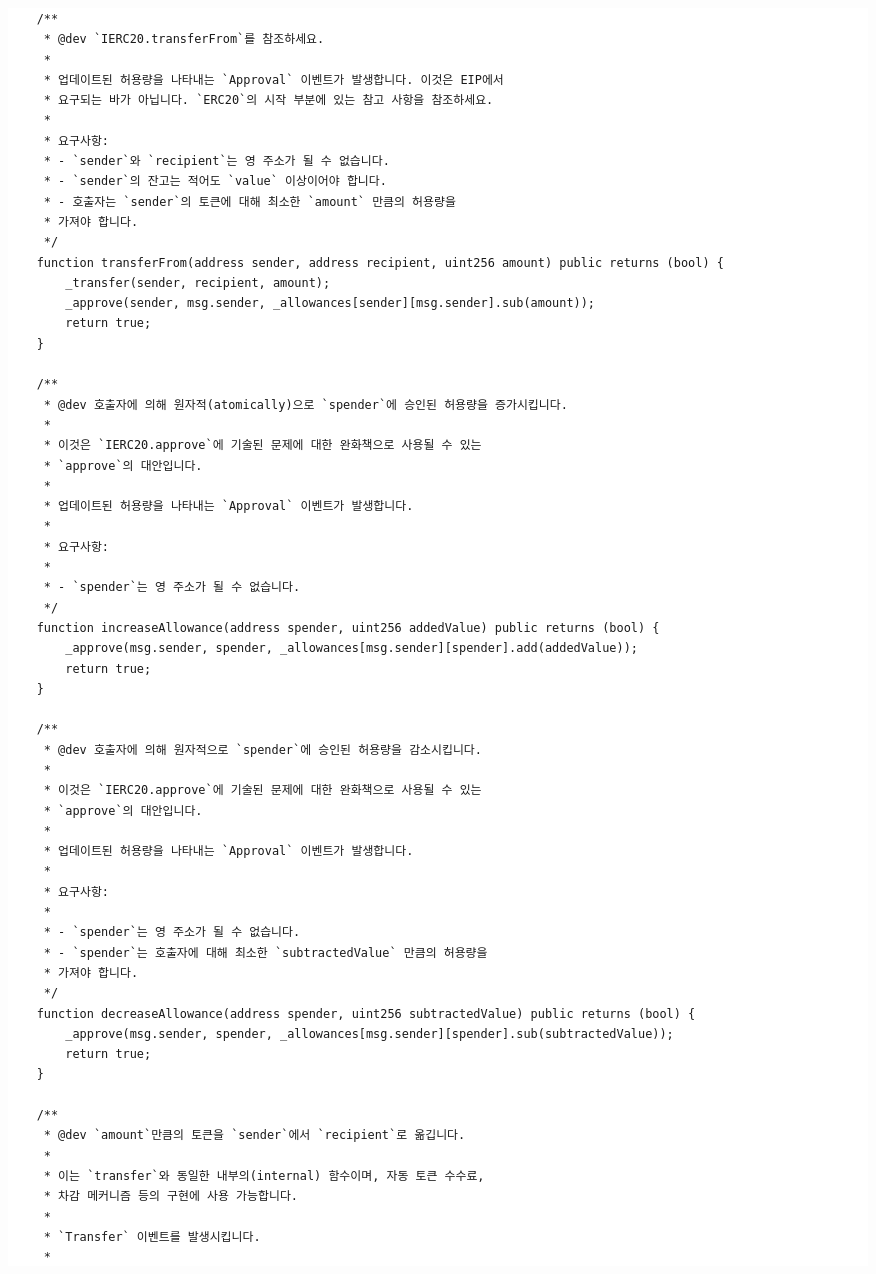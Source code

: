 ```text
    /**
     * @dev `IERC20.transferFrom`를 참조하세요.
     *
     * 업데이트된 허용량을 나타내는 `Approval` 이벤트가 발생합니다. 이것은 EIP에서
     * 요구되는 바가 아닙니다. `ERC20`의 시작 부분에 있는 참고 사항을 참조하세요.
     *
     * 요구사항:
     * - `sender`와 `recipient`는 영 주소가 될 수 없습니다.
     * - `sender`의 잔고는 적어도 `value` 이상이어야 합니다.
     * - 호출자는 `sender`의 토큰에 대해 최소한 `amount` 만큼의 허용량을
     * 가져야 합니다.
     */
    function transferFrom(address sender, address recipient, uint256 amount) public returns (bool) {
        _transfer(sender, recipient, amount);
        _approve(sender, msg.sender, _allowances[sender][msg.sender].sub(amount));
        return true;
    }

    /**
     * @dev 호출자에 의해 원자적(atomically)으로 `spender`에 승인된 허용량을 증가시킵니다.
     *
     * 이것은 `IERC20.approve`에 기술된 문제에 대한 완화책으로 사용될 수 있는
     * `approve`의 대안입니다.
     *
     * 업데이트된 허용량을 나타내는 `Approval` 이벤트가 발생합니다.
     *
     * 요구사항:
     *
     * - `spender`는 영 주소가 될 수 없습니다.
     */
    function increaseAllowance(address spender, uint256 addedValue) public returns (bool) {
        _approve(msg.sender, spender, _allowances[msg.sender][spender].add(addedValue));
        return true;
    }

    /**
     * @dev 호출자에 의해 원자적으로 `spender`에 승인된 허용량을 감소시킵니다.
     *
     * 이것은 `IERC20.approve`에 기술된 문제에 대한 완화책으로 사용될 수 있는
     * `approve`의 대안입니다.
     *
     * 업데이트된 허용량을 나타내는 `Approval` 이벤트가 발생합니다.
     *
     * 요구사항:
     *
     * - `spender`는 영 주소가 될 수 없습니다.
     * - `spender`는 호출자에 대해 최소한 `subtractedValue` 만큼의 허용량을
     * 가져야 합니다.
     */
    function decreaseAllowance(address spender, uint256 subtractedValue) public returns (bool) {
        _approve(msg.sender, spender, _allowances[msg.sender][spender].sub(subtractedValue));
        return true;
    }

    /**
     * @dev `amount`만큼의 토큰을 `sender`에서 `recipient`로 옮깁니다.
     *
     * 이는 `transfer`와 동일한 내부의(internal) 함수이며, 자동 토큰 수수료,
     * 차감 메커니즘 등의 구현에 사용 가능합니다.
     *
     * `Transfer` 이벤트를 발생시킵니다.
     *
```